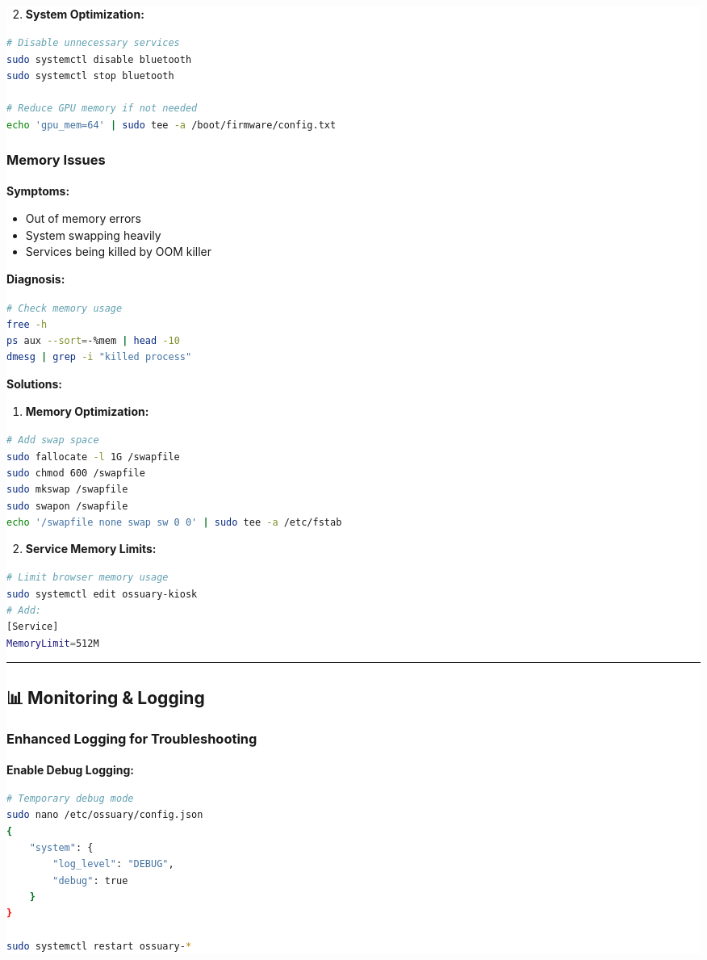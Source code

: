 2. **System Optimization:**
```bash
# Disable unnecessary services
sudo systemctl disable bluetooth
sudo systemctl stop bluetooth

# Reduce GPU memory if not needed
echo 'gpu_mem=64' | sudo tee -a /boot/firmware/config.txt
```

### Memory Issues

**Symptoms:**
- Out of memory errors
- System swapping heavily
- Services being killed by OOM killer

**Diagnosis:**
```bash
# Check memory usage
free -h
ps aux --sort=-%mem | head -10
dmesg | grep -i "killed process"
```

**Solutions:**

1. **Memory Optimization:**
```bash
# Add swap space
sudo fallocate -l 1G /swapfile
sudo chmod 600 /swapfile
sudo mkswap /swapfile
sudo swapon /swapfile
echo '/swapfile none swap sw 0 0' | sudo tee -a /etc/fstab
```

2. **Service Memory Limits:**
```bash
# Limit browser memory usage
sudo systemctl edit ossuary-kiosk
# Add:
[Service]
MemoryLimit=512M
```

---

## 📊 Monitoring & Logging

### Enhanced Logging for Troubleshooting

**Enable Debug Logging:**
```bash
# Temporary debug mode
sudo nano /etc/ossuary/config.json
{
    "system": {
        "log_level": "DEBUG",
        "debug": true
    }
}

sudo systemctl restart ossuary-*
```

